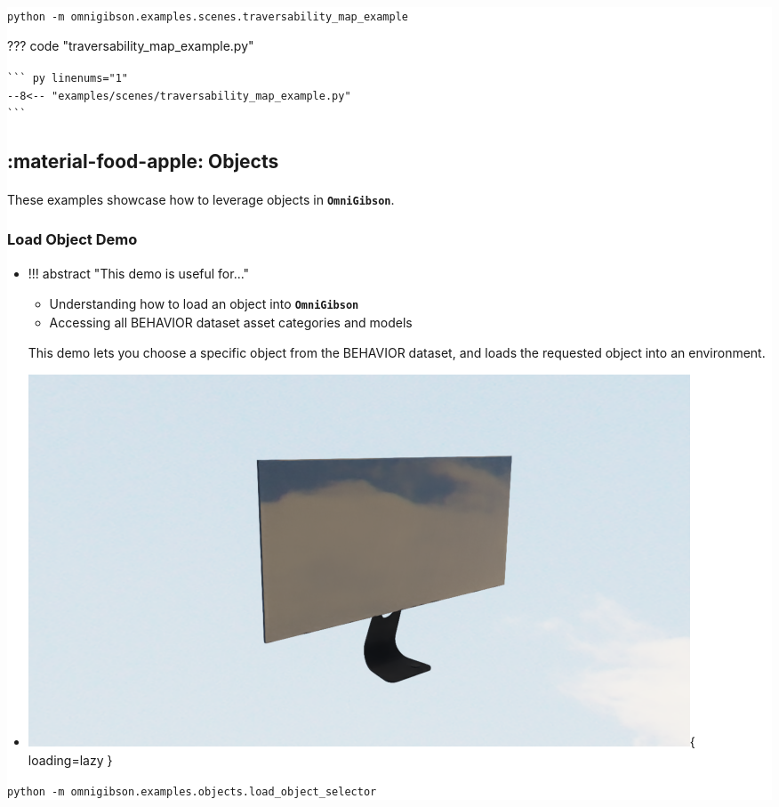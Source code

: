 </div>

```{.python .annotate}
python -m omnigibson.examples.scenes.traversability_map_example
```

??? code "traversability_map_example.py"

    ``` py linenums="1"
    --8<-- "examples/scenes/traversability_map_example.py"
    ```

## :material-food-apple: **Objects**
These examples showcase how to leverage objects in **`OmniGibson`**.

### **Load Object Demo**

<div class="grid cards" markdown>

- !!! abstract "This demo is useful for..."

    * Understanding how to load an object into **`OmniGibson`**
    * Accessing all BEHAVIOR dataset asset categories and models

    This demo lets you choose a specific object from the BEHAVIOR dataset, and loads the requested object into an environment.

- ![load object selector](../assets/examples/load_object_selector.png){ loading=lazy }

</div>

```{.python .annotate}
python -m omnigibson.examples.objects.load_object_selector
```

